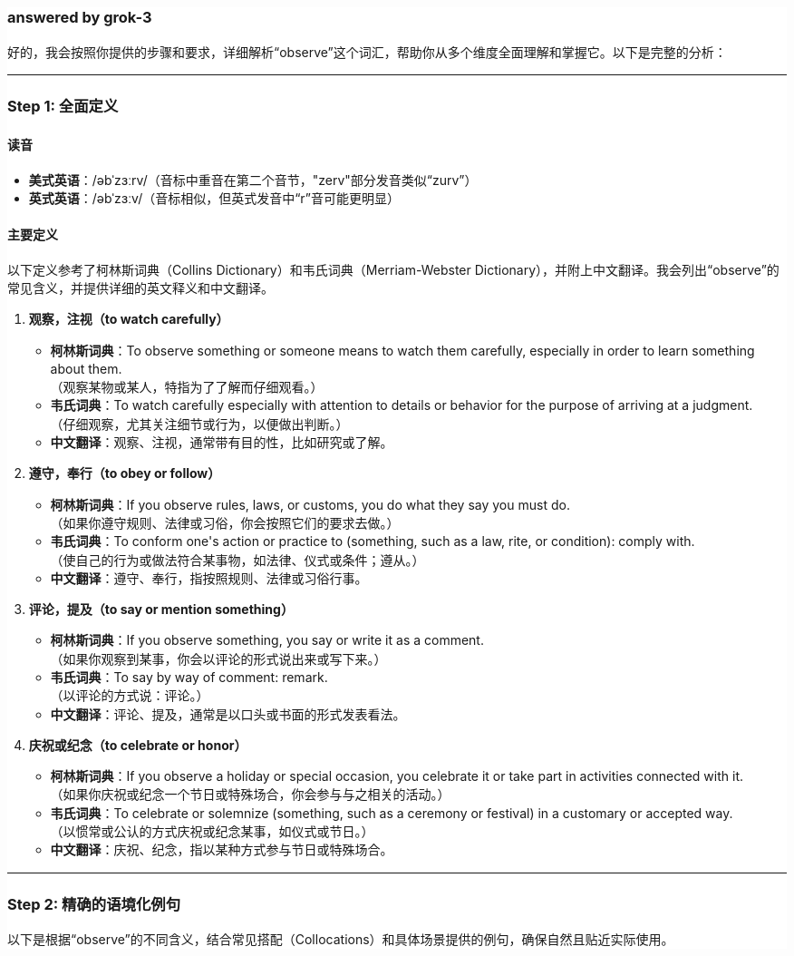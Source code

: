 ### answered by grok-3
好的，我会按照你提供的步骤和要求，详细解析“observe”这个词汇，帮助你从多个维度全面理解和掌握它。以下是完整的分析：

---

### Step 1: 全面定义

#### 读音
- **美式英语**：/əbˈzɜːrv/（音标中重音在第二个音节，"zerv"部分发音类似“zurv”）
- **英式英语**：/əbˈzɜːv/（音标相似，但英式发音中“r”音可能更明显）

#### 主要定义
以下定义参考了柯林斯词典（Collins Dictionary）和韦氏词典（Merriam-Webster Dictionary），并附上中文翻译。我会列出“observe”的常见含义，并提供详细的英文释义和中文翻译。

1. **观察，注视（to watch carefully）**  
   - **柯林斯词典**：To observe something or someone means to watch them carefully, especially in order to learn something about them.  
     （观察某物或某人，特指为了了解而仔细观看。）  
   - **韦氏词典**：To watch carefully especially with attention to details or behavior for the purpose of arriving at a judgment.  
     （仔细观察，尤其关注细节或行为，以便做出判断。）  
   - **中文翻译**：观察、注视，通常带有目的性，比如研究或了解。

2. **遵守，奉行（to obey or follow）**  
   - **柯林斯词典**：If you observe rules, laws, or customs, you do what they say you must do.  
     （如果你遵守规则、法律或习俗，你会按照它们的要求去做。）  
   - **韦氏词典**：To conform one's action or practice to (something, such as a law, rite, or condition): comply with.  
     （使自己的行为或做法符合某事物，如法律、仪式或条件；遵从。）  
   - **中文翻译**：遵守、奉行，指按照规则、法律或习俗行事。

3. **评论，提及（to say or mention something）**  
   - **柯林斯词典**：If you observe something, you say or write it as a comment.  
     （如果你观察到某事，你会以评论的形式说出来或写下来。）  
   - **韦氏词典**：To say by way of comment: remark.  
     （以评论的方式说：评论。）  
   - **中文翻译**：评论、提及，通常是以口头或书面的形式发表看法。

4. **庆祝或纪念（to celebrate or honor）**  
   - **柯林斯词典**：If you observe a holiday or special occasion, you celebrate it or take part in activities connected with it.  
     （如果你庆祝或纪念一个节日或特殊场合，你会参与与之相关的活动。）  
   - **韦氏词典**：To celebrate or solemnize (something, such as a ceremony or festival) in a customary or accepted way.  
     （以惯常或公认的方式庆祝或纪念某事，如仪式或节日。）  
   - **中文翻译**：庆祝、纪念，指以某种方式参与节日或特殊场合。

---

### Step 2: 精确的语境化例句

以下是根据“observe”的不同含义，结合常见搭配（Collocations）和具体场景提供的例句，确保自然且贴近实际使用。
